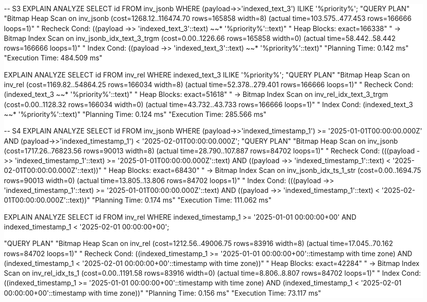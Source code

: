-- S3
EXPLAIN ANALYZE
SELECT id FROM inv_jsonb
WHERE (payload->>'indexed_text_3') ILIKE '%priority%';
"QUERY PLAN"
"Bitmap Heap Scan on inv_jsonb  (cost=1268.12..116474.70 rows=165858 width=8) (actual time=103.575..477.453 rows=166666 loops=1)"
"  Recheck Cond: ((payload ->> 'indexed_text_3'::text) ~~* '%priority%'::text)"
"  Heap Blocks: exact=166338"
"  ->  Bitmap Index Scan on inv_jsonb_idx_text_3_trgm  (cost=0.00..1226.66 rows=165858 width=0) (actual time=58.442..58.442 rows=166666 loops=1)"
"        Index Cond: ((payload ->> 'indexed_text_3'::text) ~~* '%priority%'::text)"
"Planning Time: 0.142 ms"
"Execution Time: 484.509 ms"

EXPLAIN ANALYZE
SELECT id FROM inv_rel
WHERE indexed_text_3 ILIKE '%priority%';
"QUERY PLAN"
"Bitmap Heap Scan on inv_rel  (cost=1169.82..54864.25 rows=166034 width=8) (actual time=52.378..279.401 rows=166666 loops=1)"
"  Recheck Cond: (indexed_text_3 ~~* '%priority%'::text)"
"  Heap Blocks: exact=51618"
"  ->  Bitmap Index Scan on inv_rel_idx_text_3_trgm  (cost=0.00..1128.32 rows=166034 width=0) (actual time=43.732..43.733 rows=166666 loops=1)"
"        Index Cond: (indexed_text_3 ~~* '%priority%'::text)"
"Planning Time: 0.124 ms"
"Execution Time: 285.566 ms"

-- S4
EXPLAIN ANALYZE
SELECT id FROM inv_jsonb
WHERE (payload->>'indexed_timestamp_1') >= '2025-01-01T00:00:00.000Z'
  AND (payload->>'indexed_timestamp_1') <  '2025-02-01T00:00:00.000Z';
"QUERY PLAN"
"Bitmap Heap Scan on inv_jsonb  (cost=1717.26..76823.56 rows=90013 width=8) (actual time=28.790..107.887 rows=84702 loops=1)"
"  Recheck Cond: (((payload ->> 'indexed_timestamp_1'::text) >= '2025-01-01T00:00:00.000Z'::text) AND ((payload ->> 'indexed_timestamp_1'::text) < '2025-02-01T00:00:00.000Z'::text))"
"  Heap Blocks: exact=68430"
"  ->  Bitmap Index Scan on inv_jsonb_idx_ts_1_str  (cost=0.00..1694.75 rows=90013 width=0) (actual time=13.805..13.806 rows=84702 loops=1)"
"        Index Cond: (((payload ->> 'indexed_timestamp_1'::text) >= '2025-01-01T00:00:00.000Z'::text) AND ((payload ->> 'indexed_timestamp_1'::text) < '2025-02-01T00:00:00.000Z'::text))"
"Planning Time: 0.174 ms"
"Execution Time: 111.062 ms"

EXPLAIN ANALYZE
SELECT id FROM inv_rel
WHERE indexed_timestamp_1 >= '2025-01-01 00:00:00+00'
  AND indexed_timestamp_1 <  '2025-02-01 00:00:00+00';

"QUERY PLAN"
"Bitmap Heap Scan on inv_rel  (cost=1212.56..49006.75 rows=83916 width=8) (actual time=17.045..70.162 rows=84702 loops=1)"
"  Recheck Cond: ((indexed_timestamp_1 >= '2025-01-01 00:00:00+00'::timestamp with time zone) AND (indexed_timestamp_1 < '2025-02-01 00:00:00+00'::timestamp with time zone))"
"  Heap Blocks: exact=42284"
"  ->  Bitmap Index Scan on inv_rel_idx_ts_1  (cost=0.00..1191.58 rows=83916 width=0) (actual time=8.806..8.807 rows=84702 loops=1)"
"        Index Cond: ((indexed_timestamp_1 >= '2025-01-01 00:00:00+00'::timestamp with time zone) AND (indexed_timestamp_1 < '2025-02-01 00:00:00+00'::timestamp with time zone))"
"Planning Time: 0.156 ms"
"Execution Time: 73.117 ms"
